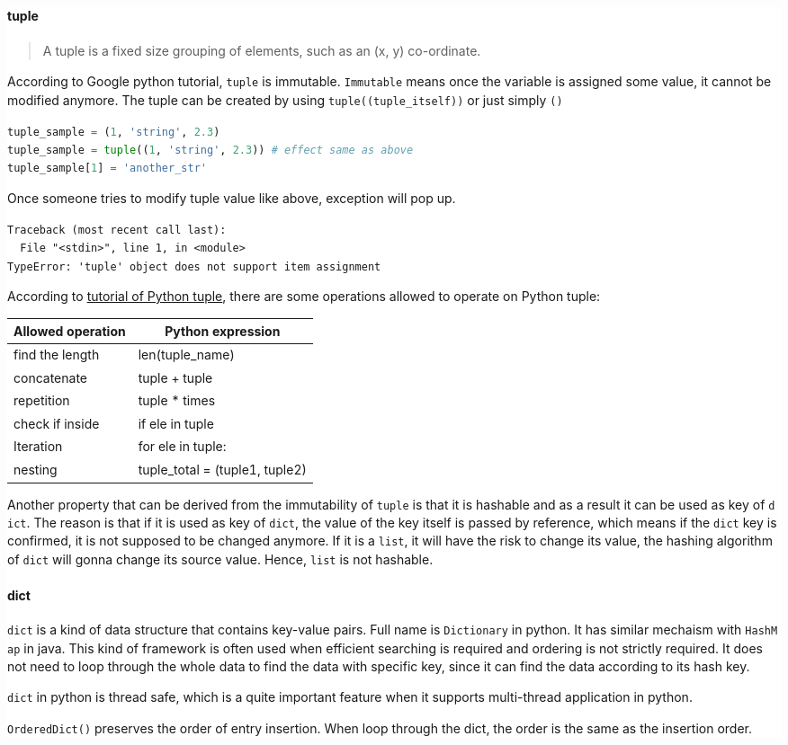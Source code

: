 #### tuple

> A tuple is a fixed size grouping of elements, such as an (x, y) co-ordinate. 

According to Google python tutorial, `tuple` is immutable. `Immutable` means once the variable is assigned some value, it cannot be modified anymore. 
The tuple can be created by using `tuple((tuple_itself))` or just simply `()`

```Python
tuple_sample = (1, 'string', 2.3)
tuple_sample = tuple((1, 'string', 2.3)) # effect same as above
tuple_sample[1] = 'another_str'
```
Once someone tries to modify tuple value like above, exception will pop up. 

```
Traceback (most recent call last):
  File "<stdin>", line 1, in <module>
TypeError: 'tuple' object does not support item assignment
```

According to [tutorial of Python tuple](https://appdividend.com/2019/01/05/python-tuple-example-tutorial-complete-introduction-on-tuples/), there are some operations allowed to operate on Python tuple: 

| Allowed operation | Python expression              |
|-------------------|--------------------------------|
| find the length   | len(tuple_name)                |
| concatenate       | tuple + tuple                  |
| repetition        | tuple * times                  |
| check if inside   | if ele in tuple                |
| Iteration         | for ele in tuple:              |
| nesting           | tuple_total = (tuple1, tuple2) |

Another property that can be derived from the immutability of `tuple` is that it is hashable and as a result it can be used as key of `dict`. The reason is that if it is used as key of `dict`, the value of the key itself is passed by reference, which means if the `dict` key is confirmed, it is not supposed to be changed anymore. If it is a `list`, it will have the risk to change its value, the hashing algorithm of `dict` will gonna change its source value. Hence, `list` is not hashable. 

#### dict 
`dict` is a kind of data structure that contains key-value pairs. Full name is `Dictionary` in python. It has similar mechaism with `HashMap` in java. This kind of framework is often used when efficient searching is required and ordering is not strictly required. It does not need to loop through the whole data to find the data with specific key, since it can find the data according to its hash key. 

`dict` in python is thread safe, which is a quite important feature when it supports multi-thread application in python. 

`OrderedDict()` preserves the order of entry insertion. When loop through the dict, the order is the same as the insertion order. 
